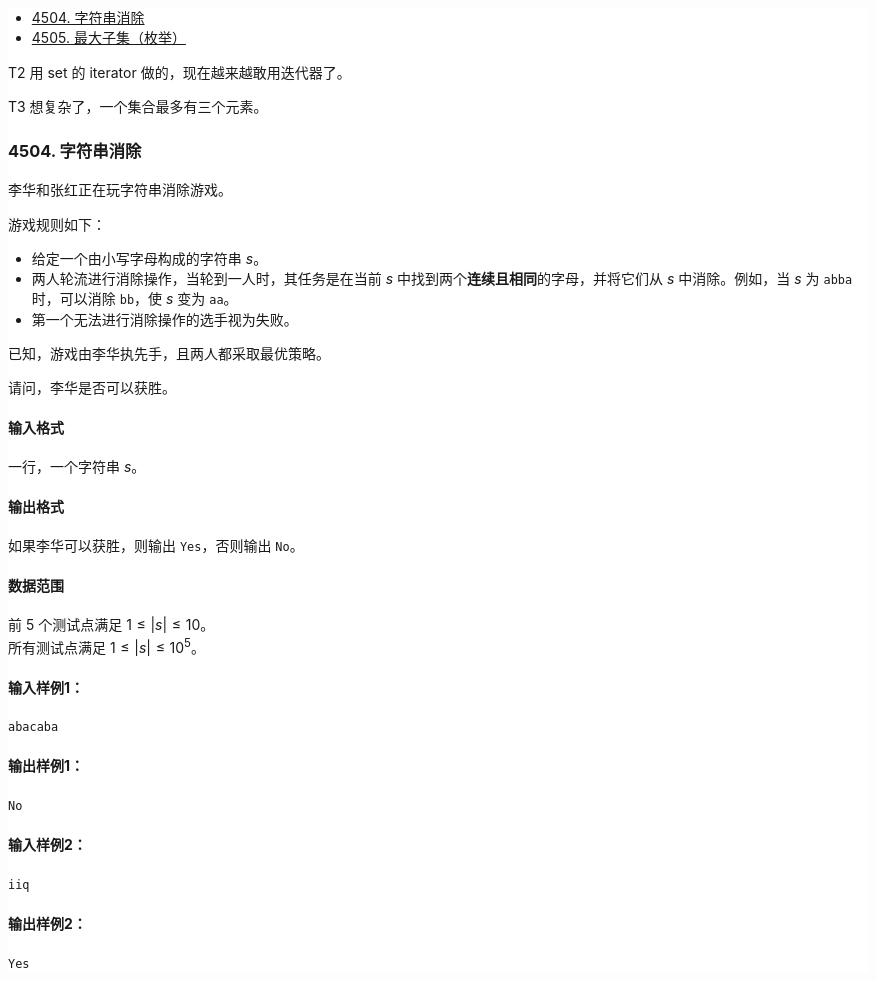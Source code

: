 




- [4504. 字符串消除](#4504-字符串消除)
- [4505. 最大子集（枚举）](#4505-最大子集枚举)



T2 用 set 的 iterator 做的，现在越来越敢用迭代器了。

T3 想复杂了，一个集合最多有三个元素。

### 4504. 字符串消除

李华和张红正在玩字符串消除游戏。

游戏规则如下：

- 给定一个由小写字母构成的字符串 $s$。
- 两人轮流进行消除操作，当轮到一人时，其任务是在当前 $s$ 中找到两个<strong>连续且相同</strong>的字母，并将它们从 $s$ 中消除。例如，当 $s$ 为 <code>abba</code> 时，可以消除 <code>bb</code>，使 $s$ 变为 <code>aa</code>。
- 第一个无法进行消除操作的选手视为失败。

已知，游戏由李华执先手，且两人都采取最优策略。

请问，李华是否可以获胜。

<h4>输入格式</h4>


一行，一个字符串 $s$。

<h4>输出格式</h4>


如果李华可以获胜，则输出 <code>Yes</code>，否则输出 <code>No</code>。

<h4>数据范围</h4>


前 $5$ 个测试点满足 $1 \le |s| \le 10$。<br />
所有测试点满足 $1 \le |s| \le 10^5$。

<h4>输入样例1：</h4>


<pre><code>abacaba
</code></pre>

<h4>输出样例1：</h4>


<pre><code>No
</code></pre>

<h4>输入样例2：</h4>


<pre><code>iiq
</code></pre>

<h4>输出样例2：</h4>


<pre><code>Yes
</code></pre>
